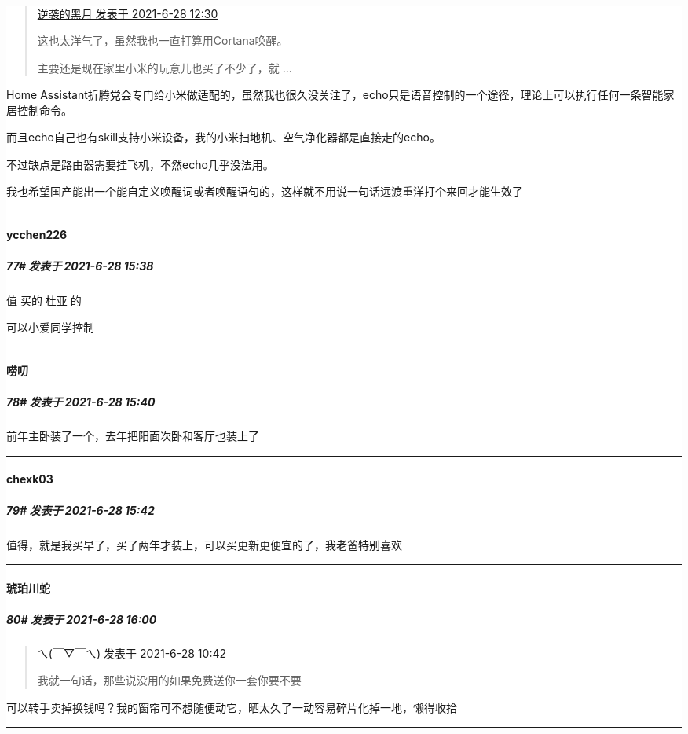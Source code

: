 
<blockquote><a href="httphttps://bbs.saraba1st.com/2b/forum.php?mod=redirect&amp;goto=findpost&amp;pid=51766941&amp;ptid=2012303" target="_blank">逆袭的黑月 发表于 2021-6-28 12:30</a>

这也太洋气了，虽然我也一直打算用Cortana唤醒。

主要还是现在家里小米的玩意儿也买了不少了，就 ...</blockquote>
Home Assistant折腾党会专门给小米做适配的，虽然我也很久没关注了，echo只是语音控制的一个途径，理论上可以执行任何一条智能家居控制命令。

而且echo自己也有skill支持小米设备，我的小米扫地机、空气净化器都是直接走的echo。


不过缺点是路由器需要挂飞机，不然echo几乎没法用。

我也希望国产能出一个能自定义唤醒词或者唤醒语句的，这样就不用说一句话远渡重洋打个来回才能生效了


*****

####  ycchen226  
##### 77#       发表于 2021-6-28 15:38


值 买的 杜亚 的


可以小爱同学控制


*****

####  唠叨  
##### 78#       发表于 2021-6-28 15:40


前年主卧装了一个，去年把阳面次卧和客厅也装上了


*****

####  chexk03  
##### 79#       发表于 2021-6-28 15:42


值得，就是我买早了，买了两年才装上，可以买更新更便宜的了，我老爸特别喜欢


*****

####  琥珀川蛇  
##### 80#       发表于 2021-6-28 16:00


<blockquote><a href="httphttps://bbs.saraba1st.com/2b/forum.php?mod=redirect&amp;goto=findpost&amp;pid=51765423&amp;ptid=2012303" target="_blank">ㄟ(￣▽￣ㄟ) 发表于 2021-6-28 10:42</a>

我就一句话，那些说没用的如果免费送你一套你要不要</blockquote>
可以转手卖掉换钱吗？我的窗帘可不想随便动它，晒太久了一动容易碎片化掉一地，懒得收拾


*****
